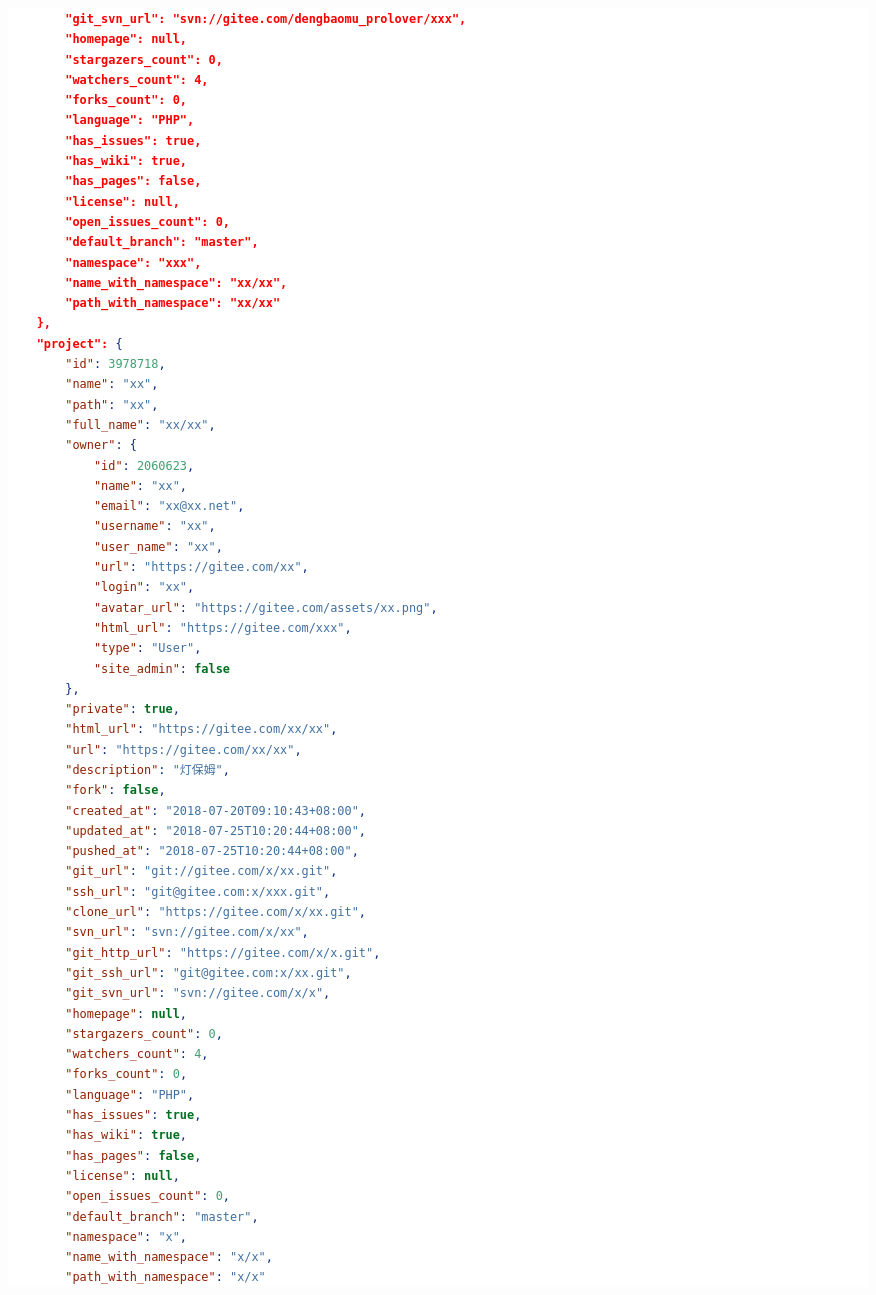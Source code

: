 ```json
        "git_svn_url": "svn://gitee.com/dengbaomu_prolover/xxx",
        "homepage": null,
        "stargazers_count": 0,
        "watchers_count": 4,
        "forks_count": 0,
        "language": "PHP",
        "has_issues": true,
        "has_wiki": true,
        "has_pages": false,
        "license": null,
        "open_issues_count": 0,
        "default_branch": "master",
        "namespace": "xxx",
        "name_with_namespace": "xx/xx",
        "path_with_namespace": "xx/xx"
    },
    "project": {
        "id": 3978718,
        "name": "xx",
        "path": "xx",
        "full_name": "xx/xx",
        "owner": {
            "id": 2060623,
            "name": "xx",
            "email": "xx@xx.net",
            "username": "xx",
            "user_name": "xx",
            "url": "https://gitee.com/xx",
            "login": "xx",
            "avatar_url": "https://gitee.com/assets/xx.png",
            "html_url": "https://gitee.com/xxx",
            "type": "User",
            "site_admin": false
        },
        "private": true,
        "html_url": "https://gitee.com/xx/xx",
        "url": "https://gitee.com/xx/xx",
        "description": "灯保姆",
        "fork": false,
        "created_at": "2018-07-20T09:10:43+08:00",
        "updated_at": "2018-07-25T10:20:44+08:00",
        "pushed_at": "2018-07-25T10:20:44+08:00",
        "git_url": "git://gitee.com/x/xx.git",
        "ssh_url": "git@gitee.com:x/xxx.git",
        "clone_url": "https://gitee.com/x/xx.git",
        "svn_url": "svn://gitee.com/x/xx",
        "git_http_url": "https://gitee.com/x/x.git",
        "git_ssh_url": "git@gitee.com:x/xx.git",
        "git_svn_url": "svn://gitee.com/x/x",
        "homepage": null,
        "stargazers_count": 0,
        "watchers_count": 4,
        "forks_count": 0,
        "language": "PHP",
        "has_issues": true,
        "has_wiki": true,
        "has_pages": false,
        "license": null,
        "open_issues_count": 0,
        "default_branch": "master",
        "namespace": "x",
        "name_with_namespace": "x/x",
        "path_with_namespace": "x/x"
```